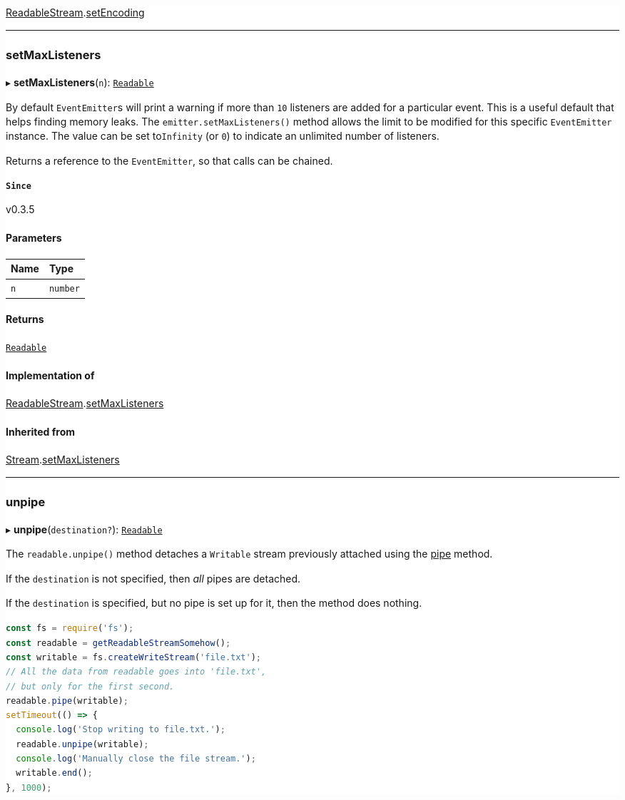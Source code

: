 [ReadableStream](../interfaces/internal_.ReadableStream-1.md).[setEncoding](../interfaces/internal_.ReadableStream-1.md#setencoding)

___

### setMaxListeners

▸ **setMaxListeners**(`n`): [`Readable`](internal_.Readable.md)

By default `EventEmitter`s will print a warning if more than `10` listeners are
added for a particular event. This is a useful default that helps finding
memory leaks. The `emitter.setMaxListeners()` method allows the limit to be
modified for this specific `EventEmitter` instance. The value can be set to`Infinity` (or `0`) to indicate an unlimited number of listeners.

Returns a reference to the `EventEmitter`, so that calls can be chained.

**`Since`**

v0.3.5

#### Parameters

| Name | Type |
| :------ | :------ |
| `n` | `number` |

#### Returns

[`Readable`](internal_.Readable.md)

#### Implementation of

[ReadableStream](../interfaces/internal_.ReadableStream-1.md).[setMaxListeners](../interfaces/internal_.ReadableStream-1.md#setmaxlisteners)

#### Inherited from

[Stream](internal_.Stream.md).[setMaxListeners](internal_.Stream.md#setmaxlisteners)

___

### unpipe

▸ **unpipe**(`destination?`): [`Readable`](internal_.Readable.md)

The `readable.unpipe()` method detaches a `Writable` stream previously attached
using the [pipe](internal_.Readable.md#pipe) method.

If the `destination` is not specified, then _all_ pipes are detached.

If the `destination` is specified, but no pipe is set up for it, then
the method does nothing.

```js
const fs = require('fs');
const readable = getReadableStreamSomehow();
const writable = fs.createWriteStream('file.txt');
// All the data from readable goes into 'file.txt',
// but only for the first second.
readable.pipe(writable);
setTimeout(() => {
  console.log('Stop writing to file.txt.');
  readable.unpipe(writable);
  console.log('Manually close the file stream.');
  writable.end();
}, 1000);
```
